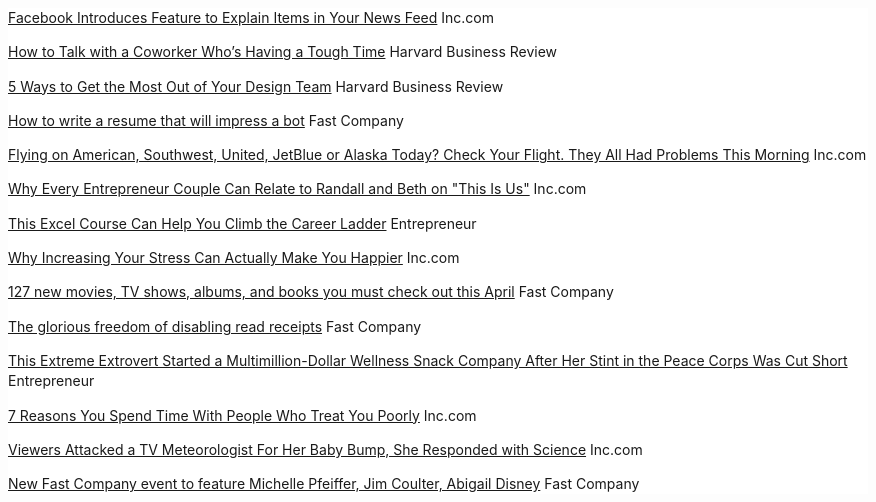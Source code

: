 [Facebook Introduces Feature to Explain Items in Your News Feed](https://www.inc.com/peter-roesler/facebook-introduces-feature-to-explain-items-in-your-news-feed.html)
Inc.com

[How to Talk with a Coworker Who’s Having a Tough Time](tag:blogs.harvardbusiness.org,2007-03-31:999.227255)
Harvard Business Review 

[5 Ways to Get the Most Out of Your Design Team](tag:blogs.harvardbusiness.org,2007-03-31:999.226535)
Harvard Business Review 

[How to write a resume that will impress a bot](https://www.fastcompany.com/90325452/how-to-write-a-resume-that-will-impress-a-bot)
Fast Company

[Flying on American, Southwest, United, JetBlue or Alaska Today? Check Your Flight. They All Had Problems This Morning](https://www.inc.com/bill-murphy-jr/flying-on-american-southwest-united-jetblue-or-alaska-today-check-your-flight-they-all-had-problems-this-morning.html)
Inc.com

[Why Every Entrepreneur Couple Can Relate to Randall and Beth on "This Is Us"](https://www.inc.com/dorcas-cheng-tozun/why-every-entrepreneur-couple-can-relate-to-randall-beth-on-this-is-us.html)
Inc.com

[This Excel Course Can Help You Climb the Career Ladder](https://www.entrepreneur.com/article/331322)
Entrepreneur

[Why Increasing Your Stress Can Actually Make You Happier](https://www.inc.com/jeff-haden/why-increasing-your-stress-can-actually-make-you-happier.html)
Inc.com

[127 new movies, TV shows, albums, and books you must check out this April](https://www.fastcompany.com/90314395/127-new-movies-tv-shows-albums-and-books-you-must-check-out-this-april)
Fast Company

[The glorious freedom of disabling read receipts](https://www.fastcompany.com/90312202/the-glorious-freedom-of-disabling-read-receipts)
Fast Company

[This Extreme Extrovert Started a Multimillion-Dollar Wellness Snack Company After Her Stint in the Peace Corps Was Cut Short](https://www.entrepreneur.com/article/331471)
Entrepreneur

[7 Reasons You Spend Time With People Who Treat You Poorly](https://www.inc.com/amy-morin/7-reasons-you-spend-time-with-people-who-treat-you-poorly.html)
Inc.com

[Viewers Attacked a TV Meteorologist For Her Baby Bump, She Responded with Science](https://www.inc.com/suzanne-lucas/viewers-attacked-a-tv-meteorologist-for-her-baby-bump-she-responded-with-science.html)
Inc.com

[New Fast Company event to feature Michelle Pfeiffer, Jim Coulter, Abigail Disney](https://www.fastcompany.com/90326908/new-fast-company-event-to-feature-michelle-pfeiffer-jim-coulter-abigail-disney)
Fast Company
